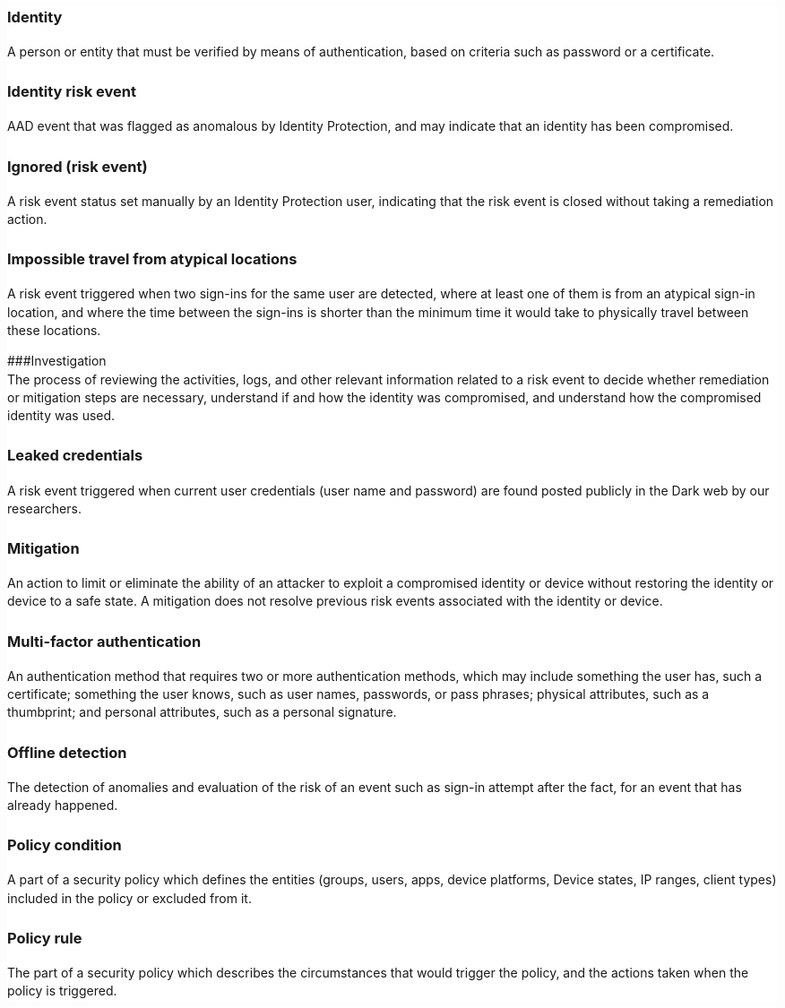 ### Identity    
A person or entity that must be verified by means of authentication, based on criteria such as password or a certificate.

### Identity risk event     
AAD event that was flagged as anomalous by Identity Protection, and may indicate that an identity has been compromised.

### Ignored (risk event)    
A risk event status set manually by an Identity Protection user, indicating that the risk event is closed without taking a remediation action.

### Impossible travel from atypical locations   
A risk event triggered when two sign-ins for the same user are detected, where at least one of them is from an atypical sign-in location, and where the time between the sign-ins is shorter than the minimum time it would take to physically travel between these locations.  

###Investigation    
The process of reviewing the activities, logs, and other relevant information related to a risk event to decide whether remediation or mitigation steps are necessary, understand if and how the identity was compromised, and understand how the compromised identity was used.

### Leaked credentials  

A risk event triggered when current user credentials (user name and password) are found posted publicly in the Dark   web by our researchers.

### Mitigation  
An action to limit or eliminate the ability of an attacker to exploit a compromised identity or device without restoring the identity or device to a safe state. A mitigation does not resolve previous risk events associated with the identity or device.

### Multi-factor authentication 
An authentication method that requires two or more authentication methods, which may include something the user has, such a certificate; something the user knows, such as user names, passwords, or pass phrases; physical attributes, such as a thumbprint; and personal attributes, such as a personal signature.

### Offline detection   
The detection of anomalies and evaluation of the risk of an event such as sign-in attempt after the fact, for an event that has already happened.

### Policy condition    
A part of a security policy which defines the entities (groups, users, apps, device platforms, Device states, IP ranges, client types) included in the policy or excluded from it.

### Policy rule     
The part of a security policy which describes the circumstances that would trigger the policy, and the actions taken when the policy is triggered.
